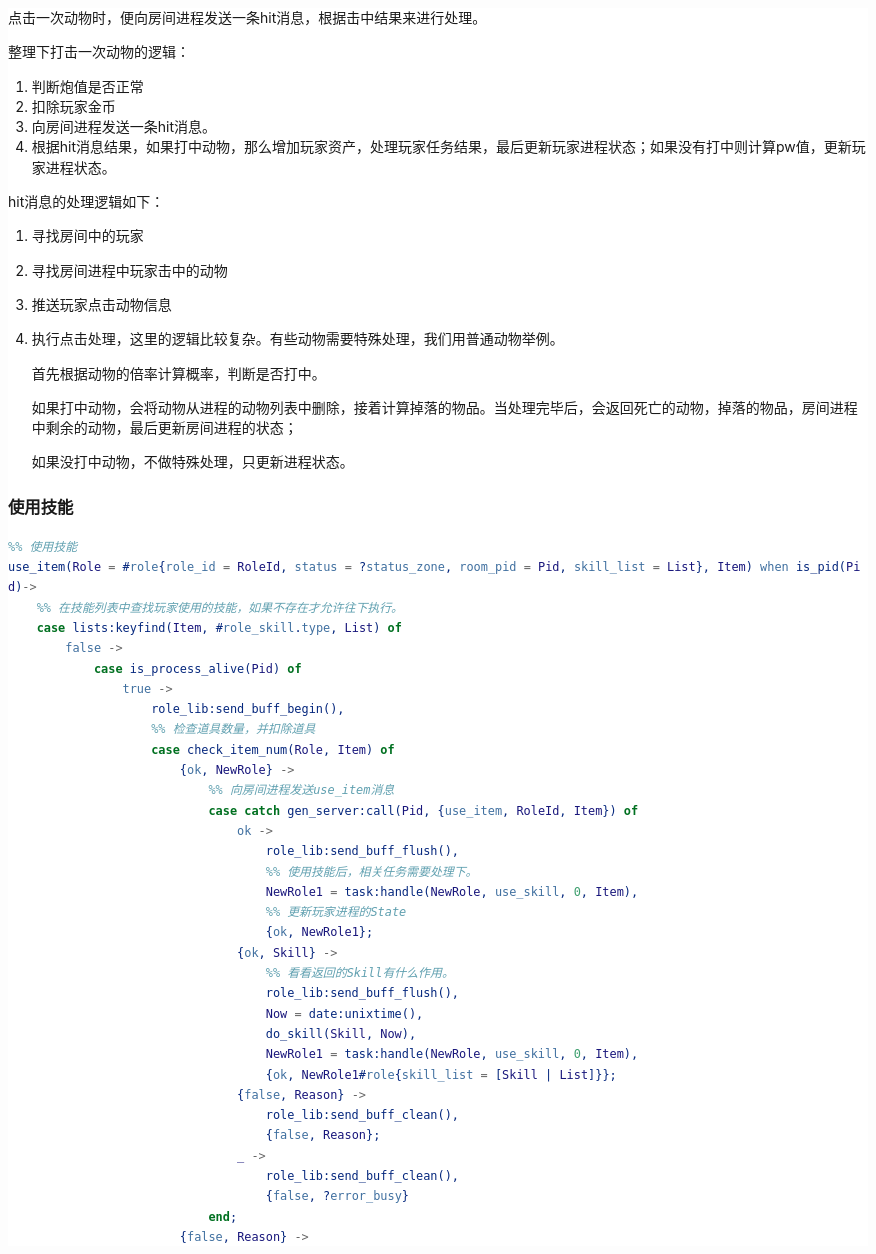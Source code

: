 点击一次动物时，便向房间进程发送一条hit消息，根据击中结果来进行处理。



整理下打击一次动物的逻辑：

1. 判断炮值是否正常
2. 扣除玩家金币
3. 向房间进程发送一条hit消息。
4. 根据hit消息结果，如果打中动物，那么增加玩家资产，处理玩家任务结果，最后更新玩家进程状态；如果没有打中则计算pw值，更新玩家进程状态。

hit消息的处理逻辑如下：

1. 寻找房间中的玩家

2. 寻找房间进程中玩家击中的动物

3. 推送玩家点击动物信息

4. 执行点击处理，这里的逻辑比较复杂。有些动物需要特殊处理，我们用普通动物举例。

   首先根据动物的倍率计算概率，判断是否打中。

   如果打中动物，会将动物从进程的动物列表中删除，接着计算掉落的物品。当处理完毕后，会返回死亡的动物，掉落的物品，房间进程中剩余的动物，最后更新房间进程的状态；

   如果没打中动物，不做特殊处理，只更新进程状态。

   







### 使用技能

```erlang
%% 使用技能
use_item(Role = #role{role_id = RoleId, status = ?status_zone, room_pid = Pid, skill_list = List}, Item) when is_pid(Pid)->
    %% 在技能列表中查找玩家使用的技能，如果不存在才允许往下执行。
    case lists:keyfind(Item, #role_skill.type, List) of
        false ->
            case is_process_alive(Pid) of
                true ->
                    role_lib:send_buff_begin(),
                    %% 检查道具数量，并扣除道具
                    case check_item_num(Role, Item) of
                        {ok, NewRole} ->
                            %% 向房间进程发送use_item消息
                            case catch gen_server:call(Pid, {use_item, RoleId, Item}) of
                                ok ->
                                    role_lib:send_buff_flush(),
                                    %% 使用技能后，相关任务需要处理下。
                                    NewRole1 = task:handle(NewRole, use_skill, 0, Item),
                                    %% 更新玩家进程的State
                                    {ok, NewRole1};
                                {ok, Skill} ->
                                    %% 看看返回的Skill有什么作用。
                                    role_lib:send_buff_flush(),
                                    Now = date:unixtime(),
                                    do_skill(Skill, Now),
                                    NewRole1 = task:handle(NewRole, use_skill, 0, Item),
                                    {ok, NewRole1#role{skill_list = [Skill | List]}};
                                {false, Reason} ->
                                    role_lib:send_buff_clean(),
                                    {false, Reason};
                                _ ->
                                    role_lib:send_buff_clean(),
                                    {false, ?error_busy}
                            end;
                        {false, Reason} ->
```